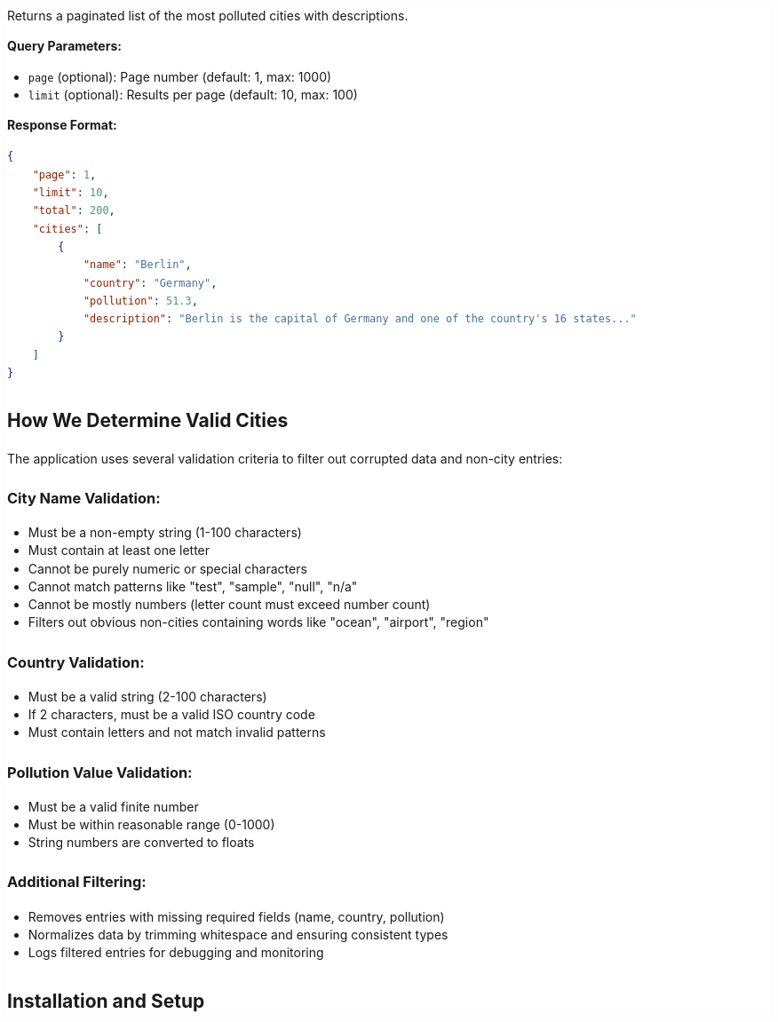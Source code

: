 Returns a paginated list of the most polluted cities with descriptions.

**Query Parameters:**
- `page` (optional): Page number (default: 1, max: 1000)
- `limit` (optional): Results per page (default: 10, max: 100)

**Response Format:**
```json
{
    "page": 1,
    "limit": 10,
    "total": 200,
    "cities": [
        {
            "name": "Berlin",
            "country": "Germany", 
            "pollution": 51.3,
            "description": "Berlin is the capital of Germany and one of the country's 16 states..."
        }
    ]
}
```

## How We Determine Valid Cities

The application uses several validation criteria to filter out corrupted data and non-city entries:

### City Name Validation:
- Must be a non-empty string (1-100 characters)
- Must contain at least one letter
- Cannot be purely numeric or special characters
- Cannot match patterns like "test", "sample", "null", "n/a"
- Cannot be mostly numbers (letter count must exceed number count)
- Filters out obvious non-cities containing words like "ocean", "airport", "region"

### Country Validation:
- Must be a valid string (2-100 characters)
- If 2 characters, must be a valid ISO country code
- Must contain letters and not match invalid patterns

### Pollution Value Validation:
- Must be a valid finite number
- Must be within reasonable range (0-1000)
- String numbers are converted to floats

### Additional Filtering:
- Removes entries with missing required fields (name, country, pollution)
- Normalizes data by trimming whitespace and ensuring consistent types
- Logs filtered entries for debugging and monitoring

## Installation and Setup
